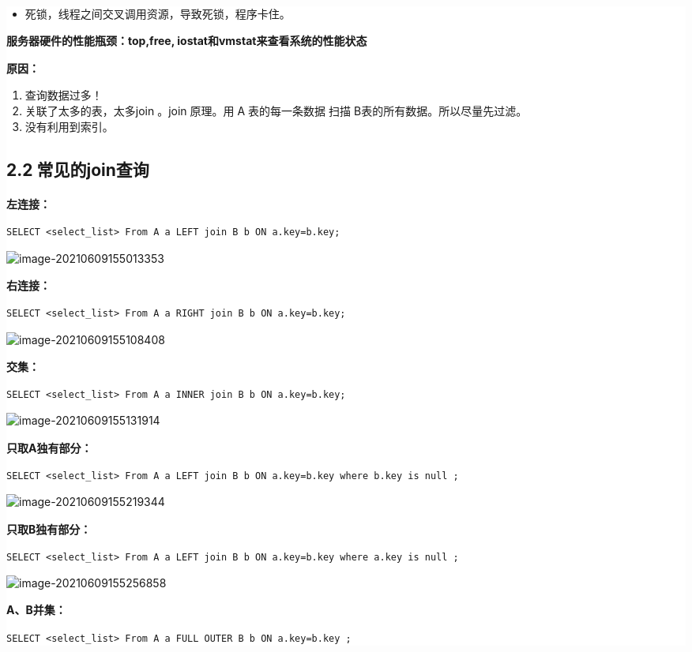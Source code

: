 - 死锁，线程之间交叉调用资源，导致死锁，程序卡住。

**服务器硬件的性能瓶颈：top,free, iostat和vmstat来查看系统的性能状态**

**原因：**

1. 查询数据过多！
2. 关联了太多的表，太多join 。join 原理。用 A 表的每一条数据 扫描 B表的所有数据。所以尽量先过滤。
3. 没有利用到索引。



## 2.2 常见的join查询

**左连接：**

```
SELECT <select_list> From A a LEFT join B b ON a.key=b.key;
```

<img src="https://studyimages.oss-cn-beijing.aliyuncs.com/img/mysql/other/202207151320378.png" alt="image-20210609155013353" />

**右连接：**

```
SELECT <select_list> From A a RIGHT join B b ON a.key=b.key;
```

<img src="https://studyimages.oss-cn-beijing.aliyuncs.com/img/mysql/other/202207151320379.png" alt="image-20210609155108408" />

**交集：**

```
SELECT <select_list> From A a INNER join B b ON a.key=b.key;
```

<img src="https://studyimages.oss-cn-beijing.aliyuncs.com/img/mysql/other/202207151320380.png" alt="image-20210609155131914"/>

**只取A独有部分：**

```
SELECT <select_list> From A a LEFT join B b ON a.key=b.key where b.key is null ;
```

<img src="https://studyimages.oss-cn-beijing.aliyuncs.com/img/mysql/other/202207151320381.png" alt="image-20210609155219344" />

**只取B独有部分：**

```
SELECT <select_list> From A a LEFT join B b ON a.key=b.key where a.key is null ;
```

<img src="https://studyimages.oss-cn-beijing.aliyuncs.com/img/mysql/other/202207151320382.png" alt="image-20210609155256858" />

**A、B并集：**

```
SELECT <select_list> From A a FULL OUTER B b ON a.key=b.key ;
```
